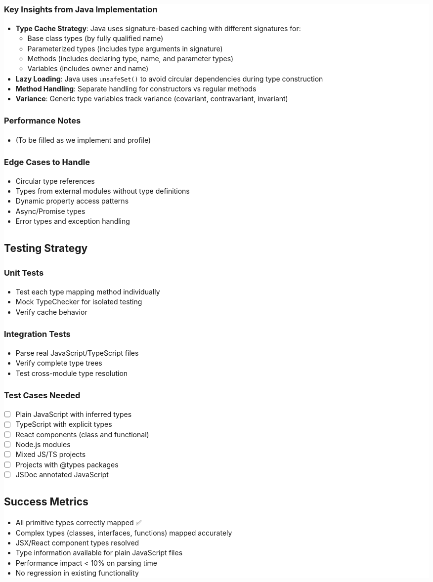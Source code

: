 ### Key Insights from Java Implementation
- **Type Cache Strategy**: Java uses signature-based caching with different signatures for:
  - Base class types (by fully qualified name)
  - Parameterized types (includes type arguments in signature)
  - Methods (includes declaring type, name, and parameter types)
  - Variables (includes owner and name)
- **Lazy Loading**: Java uses `unsafeSet()` to avoid circular dependencies during type construction
- **Method Handling**: Separate handling for constructors vs regular methods
- **Variance**: Generic type variables track variance (covariant, contravariant, invariant)

### Performance Notes
- (To be filled as we implement and profile)

### Edge Cases to Handle
- Circular type references
- Types from external modules without type definitions
- Dynamic property access patterns
- Async/Promise types
- Error types and exception handling

## Testing Strategy

### Unit Tests
- Test each type mapping method individually
- Mock TypeChecker for isolated testing
- Verify cache behavior

### Integration Tests
- Parse real JavaScript/TypeScript files
- Verify complete type trees
- Test cross-module type resolution

### Test Cases Needed
- [ ] Plain JavaScript with inferred types
- [ ] TypeScript with explicit types
- [ ] React components (class and functional)
- [ ] Node.js modules
- [ ] Mixed JS/TS projects
- [ ] Projects with @types packages
- [ ] JSDoc annotated JavaScript

## Success Metrics
- All primitive types correctly mapped ✅
- Complex types (classes, interfaces, functions) mapped accurately
- JSX/React component types resolved
- Type information available for plain JavaScript files
- Performance impact < 10% on parsing time
- No regression in existing functionality
